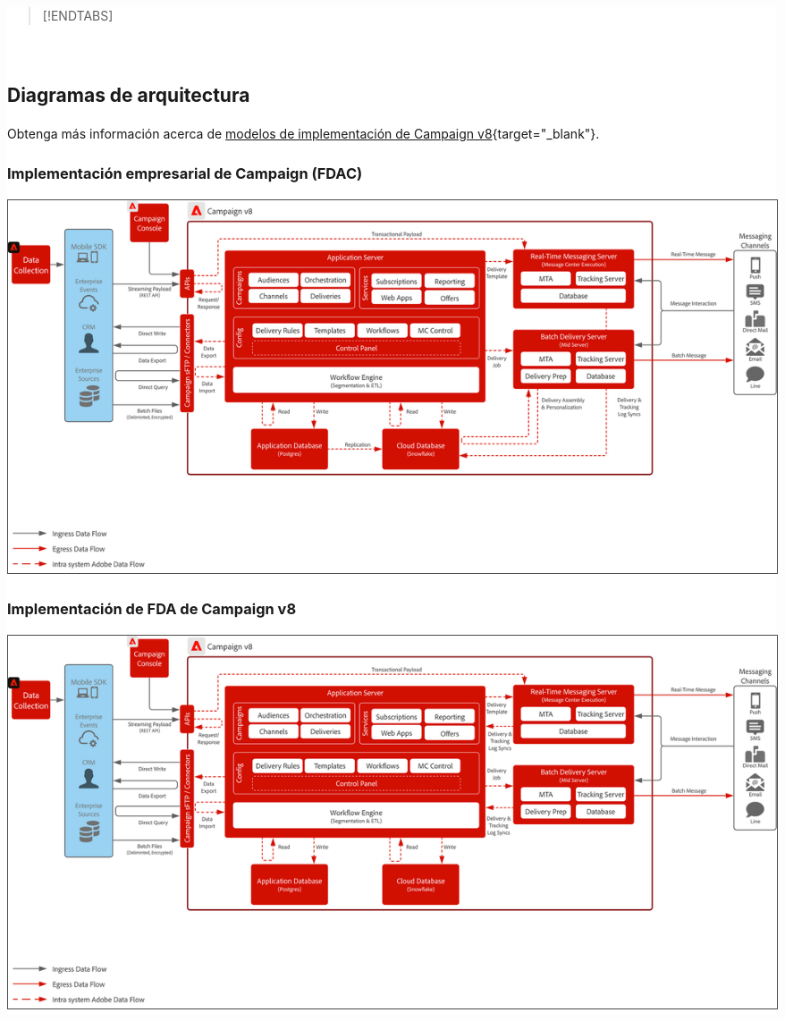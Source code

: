 >[!ENDTABS]

<br>

## Diagramas de arquitectura

Obtenga más información acerca de [modelos de implementación de Campaign v8](https://experienceleague.adobe.com/docs/campaign/campaign-v8/config/architecture/architecture.html?lang=es#ac-deployment){target="_blank"}.

### Implementación empresarial de Campaign (FDAC)

<img src="images/campaign-v8-ffda.svg" alt="Arquitectura de referencia para el modelo de implementación de Campaign v8 (FDAC)" style="width:100%; border:1px solid #4a4a4a" class="modal-image" />

<br>

### Implementación de FDA de Campaign v8

<img src="images/campaign-v8-fda.svg" alt="Arquitectura de referencia para el modelo de Campaign v8 (FDA)" style="width:100%; border:1px solid #4a4a4a" class="modal-image" />

